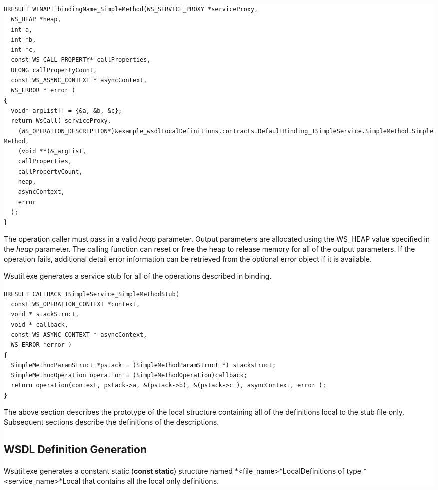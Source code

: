 ``` syntax
HRESULT WINAPI bindingName_SimpleMethod(WS_SERVICE_PROXY *serviceProxy,
  WS_HEAP *heap,
  int a,
  int *b,
  int *c,
  const WS_CALL_PROPERTY* callProperties,
  ULONG callPropertyCount,
  const WS_ASYNC_CONTEXT * asyncContext,
  WS_ERROR * error )
{
  void* argList[] = {&a, &b, &c};
  return WsCall(_serviceProxy,
    (WS_OPERATION_DESCRIPTION*)&example_wsdlLocalDefinitions.contracts.DefaultBinding_ISimpleService.SimpleMethod.SimpleMethod,
    (void **)&_argList,
    callProperties,
    callPropertyCount,
    heap,
    asyncContext,
    error
  );      
}
```

The operation caller must pass in a valid *heap* parameter. Output parameters are allocated using the WS\_HEAP value specified in the *heap* parameter. The calling function can reset or free the heap to release memory for all of the output parameters. If the operation fails, additional detail error information can be retrieved from the optional error object if it is available.

Wsutil.exe generates a service stub for all of the operations described in binding.

``` syntax
HRESULT CALLBACK ISimpleService_SimpleMethodStub(
  const WS_OPERATION_CONTEXT *context,
  void * stackStruct,
  void * callback,
  const WS_ASYNC_CONTEXT * asyncContext,
  WS_ERROR *error )
{
  SimpleMethodParamStruct *pstack = (SimpleMethodParamStruct *) stackstruct;
  SimpleMethodOperation operation = (SimpleMethodOperation)callback;
  return operation(context, pstack->a, &(pstack->b), &(pstack->c ), asyncContext, error );
}
```

The above section describes the prototype of the local structure containing all of the definitions local to the stub file only. Subsequent sections describe the definitions of the descriptions.

## WSDL Definition Generation

Wsutil.exe generates a constant static (**const static**) structure named *<file\_name>*LocalDefinitions of type *<service\_name>*Local that contains all the local only definitions.
